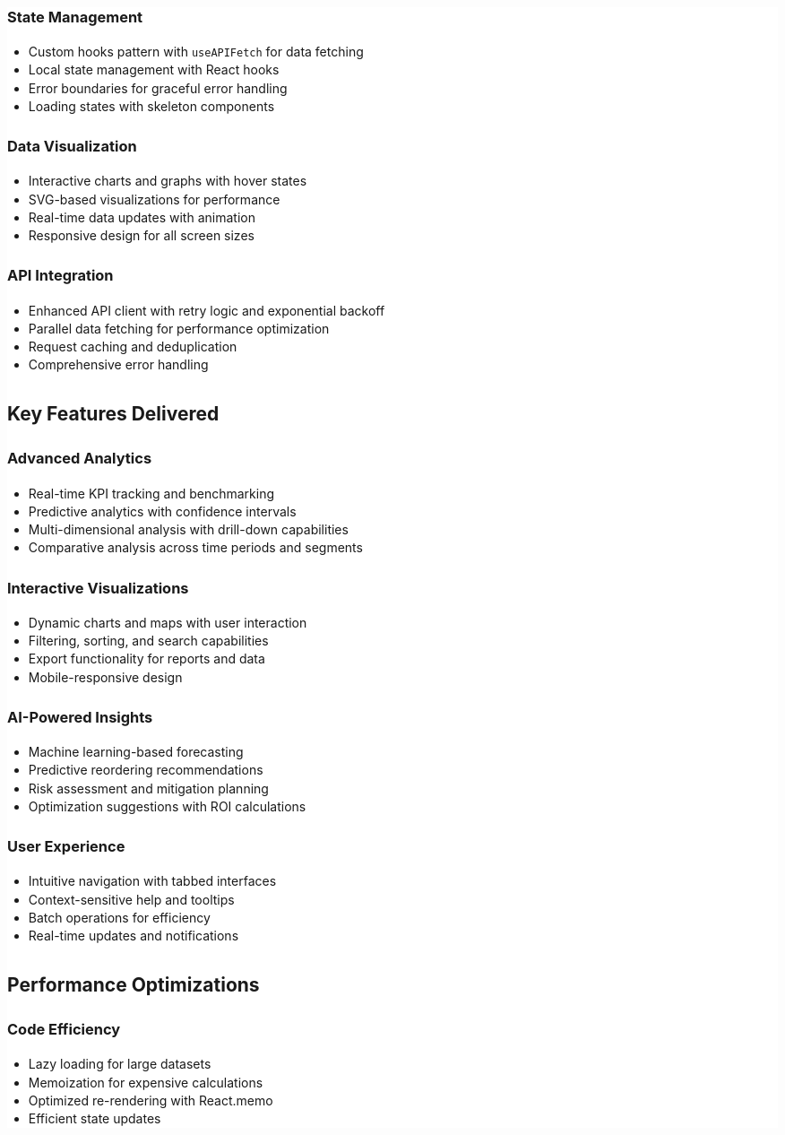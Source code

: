 ### **State Management**
- Custom hooks pattern with `useAPIFetch` for data fetching
- Local state management with React hooks
- Error boundaries for graceful error handling
- Loading states with skeleton components

### **Data Visualization**
- Interactive charts and graphs with hover states
- SVG-based visualizations for performance
- Real-time data updates with animation
- Responsive design for all screen sizes

### **API Integration**
- Enhanced API client with retry logic and exponential backoff
- Parallel data fetching for performance optimization
- Request caching and deduplication
- Comprehensive error handling

## Key Features Delivered

### **Advanced Analytics**
- Real-time KPI tracking and benchmarking
- Predictive analytics with confidence intervals
- Multi-dimensional analysis with drill-down capabilities
- Comparative analysis across time periods and segments

### **Interactive Visualizations**
- Dynamic charts and maps with user interaction
- Filtering, sorting, and search capabilities
- Export functionality for reports and data
- Mobile-responsive design

### **AI-Powered Insights**
- Machine learning-based forecasting
- Predictive reordering recommendations
- Risk assessment and mitigation planning
- Optimization suggestions with ROI calculations

### **User Experience**
- Intuitive navigation with tabbed interfaces
- Context-sensitive help and tooltips
- Batch operations for efficiency
- Real-time updates and notifications

## Performance Optimizations

### **Code Efficiency**
- Lazy loading for large datasets
- Memoization for expensive calculations
- Optimized re-rendering with React.memo
- Efficient state updates
